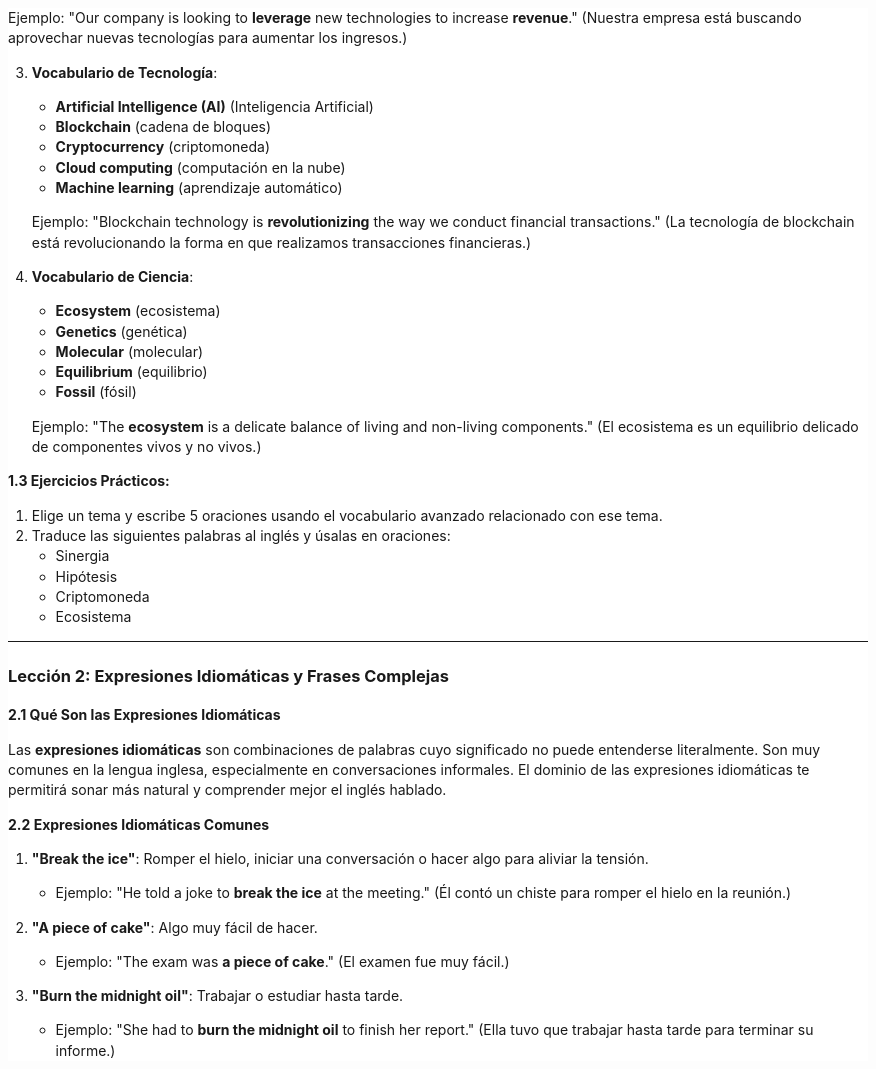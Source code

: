    Ejemplo: "Our company is looking to **leverage** new technologies to increase **revenue**." (Nuestra empresa está buscando aprovechar nuevas tecnologías para aumentar los ingresos.)

3. **Vocabulario de Tecnología**:
   - **Artificial Intelligence (AI)** (Inteligencia Artificial)
   - **Blockchain** (cadena de bloques)
   - **Cryptocurrency** (criptomoneda)
   - **Cloud computing** (computación en la nube)
   - **Machine learning** (aprendizaje automático)

   Ejemplo: "Blockchain technology is **revolutionizing** the way we conduct financial transactions." (La tecnología de blockchain está revolucionando la forma en que realizamos transacciones financieras.)

4. **Vocabulario de Ciencia**:
   - **Ecosystem** (ecosistema)
   - **Genetics** (genética)
   - **Molecular** (molecular)
   - **Equilibrium** (equilibrio)
   - **Fossil** (fósil)

   Ejemplo: "The **ecosystem** is a delicate balance of living and non-living components." (El ecosistema es un equilibrio delicado de componentes vivos y no vivos.)

**1.3 Ejercicios Prácticos:**

1. Elige un tema y escribe 5 oraciones usando el vocabulario avanzado relacionado con ese tema.
2. Traduce las siguientes palabras al inglés y úsalas en oraciones:
   - Sinergia
   - Hipótesis
   - Criptomoneda
   - Ecosistema

---

### **Lección 2: Expresiones Idiomáticas y Frases Complejas**

**2.1 Qué Son las Expresiones Idiomáticas**

Las **expresiones idiomáticas** son combinaciones de palabras cuyo significado no puede entenderse literalmente. Son muy comunes en la lengua inglesa, especialmente en conversaciones informales. El dominio de las expresiones idiomáticas te permitirá sonar más natural y comprender mejor el inglés hablado.

**2.2 Expresiones Idiomáticas Comunes**

1. **"Break the ice"**: Romper el hielo, iniciar una conversación o hacer algo para aliviar la tensión.
   - Ejemplo: "He told a joke to **break the ice** at the meeting." (Él contó un chiste para romper el hielo en la reunión.)

2. **"A piece of cake"**: Algo muy fácil de hacer.
   - Ejemplo: "The exam was **a piece of cake**." (El examen fue muy fácil.)

3. **"Burn the midnight oil"**: Trabajar o estudiar hasta tarde.
   - Ejemplo: "She had to **burn the midnight oil** to finish her report." (Ella tuvo que trabajar hasta tarde para terminar su informe.)
